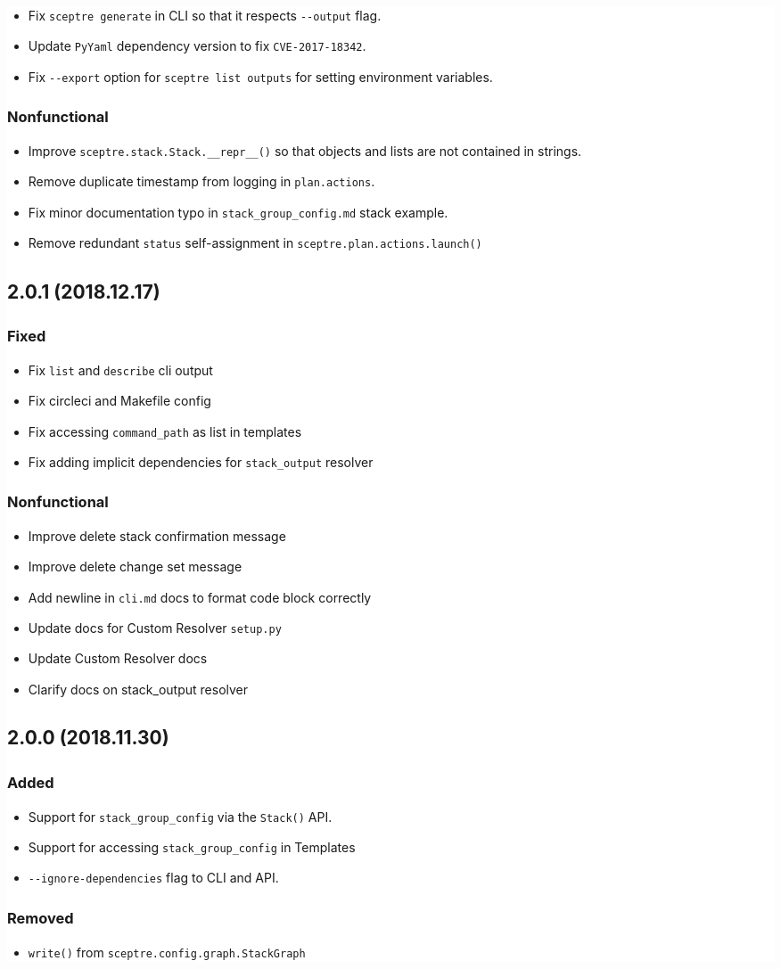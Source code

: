 - Fix `sceptre generate` in CLI so that it respects `--output` flag.

- Update `PyYaml` dependency version to fix `CVE-2017-18342`.

- Fix `--export` option for `sceptre list outputs` for setting environment
  variables.

### Nonfunctional

- Improve `sceptre.stack.Stack.__repr__()` so that objects and lists are not
  contained in strings.

- Remove duplicate timestamp from logging in `plan.actions`.

- Fix minor documentation typo in `stack_group_config.md` stack example.

- Remove redundant `status` self-assignment in `sceptre.plan.actions.launch()`

## 2.0.1 (2018.12.17)

### Fixed

- Fix `list` and `describe` cli output

- Fix circleci and Makefile config

- Fix accessing `command_path` as list in templates

- Fix adding implicit dependencies for `stack_output` resolver

### Nonfunctional

- Improve delete stack confirmation message

- Improve delete change set message

- Add newline in `cli.md` docs to format code block correctly

- Update docs for Custom Resolver `setup.py`

- Update Custom Resolver docs

- Clarify docs on stack_output resolver

## 2.0.0 (2018.11.30)

### Added

- Support for `stack_group_config` via the `Stack()` API.

- Support for accessing `stack_group_config` in Templates

- `--ignore-dependencies` flag to CLI and API.

### Removed

- `write()` from `sceptre.config.graph.StackGraph`
